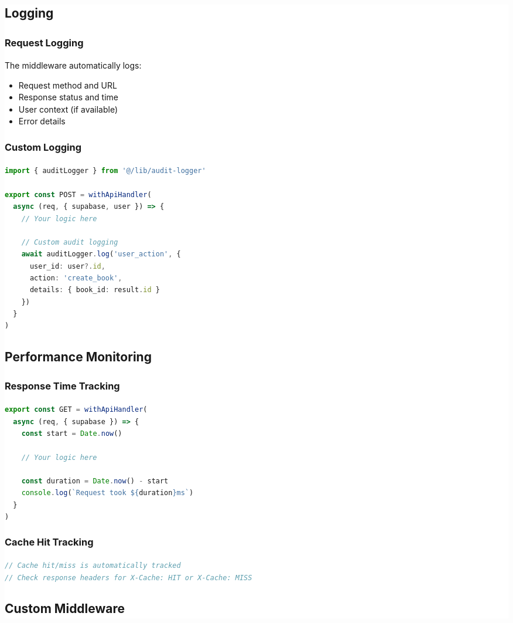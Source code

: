 ## Logging

### Request Logging
The middleware automatically logs:
- Request method and URL
- Response status and time
- User context (if available)
- Error details

### Custom Logging
```typescript
import { auditLogger } from '@/lib/audit-logger'

export const POST = withApiHandler(
  async (req, { supabase, user }) => {
    // Your logic here
    
    // Custom audit logging
    await auditLogger.log('user_action', {
      user_id: user?.id,
      action: 'create_book',
      details: { book_id: result.id }
    })
  }
)
```

## Performance Monitoring

### Response Time Tracking
```typescript
export const GET = withApiHandler(
  async (req, { supabase }) => {
    const start = Date.now()
    
    // Your logic here
    
    const duration = Date.now() - start
    console.log(`Request took ${duration}ms`)
  }
)
```

### Cache Hit Tracking
```typescript
// Cache hit/miss is automatically tracked
// Check response headers for X-Cache: HIT or X-Cache: MISS
```

## Custom Middleware
